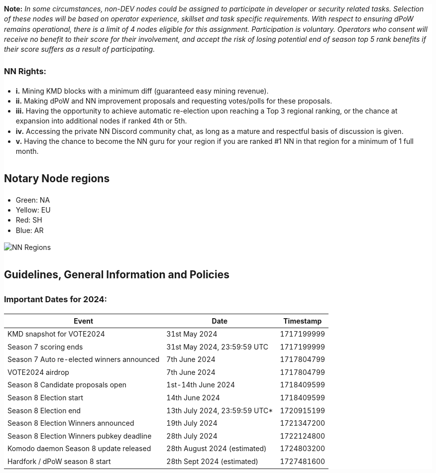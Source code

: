 
**Note:** _In some circumstances, non-DEV nodes could be assigned to participate in developer or security related tasks. Selection of these nodes will be based on operator experience, skillset and task specific requirements. With respect to ensuring dPoW remains operational, there is a limit of 4 nodes eligible for this assignment. Participation is voluntary. Operators who consent will receive no benefit to their score for their involvement, and accept the risk of losing potential end of season top 5 rank benefits if their score suffers as a result of participating._


### NN Rights:

- <b>i.</b> Mining KMD blocks with a minimum diff (guaranteed easy mining revenue).
- <b>ii.</b> Making dPoW and NN improvement proposals and requesting votes/polls for these proposals.
- <b>iii.</b> Having the opportunity to achieve automatic re-election upon reaching a Top 3 regional ranking, or the chance at expansion into additional nodes if ranked 4th or 5th.
- <b>iv.</b> Accessing the private NN Discord community chat, as long as a mature and respectful basis of discussion is given. 
- <b>v.</b> Having the chance to become the NN guru for your region if you are ranked #1 NN in that region for a minimum of 1 full month. 


## Notary Node regions

- Green: NA
- Yellow: EU
- Red: SH
- Blue: AR

![NN Regions](https://github.com/komodoplatform/dpow/blob/master/doc/img/NN_regions.jpeg)


## Guidelines, General Information and Policies 

### Important Dates for 2024:
| Event | Date | Timestamp |
| --- | --- | --- |
| KMD snapshot for VOTE2024                  | 31st May 2024                 | 1717199999  |
| Season 7 scoring ends                      | 31st May 2024, 23:59:59 UTC   | 1717199999  |
| Season 7 Auto re-elected winners announced | 7th June 2024                 | 1717804799  |
| VOTE2024 airdrop                           | 7th June 2024                 | 1717804799  |
| Season 8 Candidate proposals open          | 1st-14th June 2024            | 1718409599  |
| Season 8 Election start                    | 14th June 2024                | 1718409599  |
| Season 8 Election end                      | 13th July 2024, 23:59:59 UTC* | 1720915199  |
| Season 8 Election Winners announced        | 19th July 2024                | 1721347200  |
| Season 8 Election Winners pubkey deadline  | 28th July 2024                | 1722124800  |
| Komodo daemon Season 8 update released     | 28th August 2024 (estimated)  | 1724803200  |
| Hardfork / dPoW season 8 start             | 28th Sept 2024 (estimated)    | 1727481600  |

